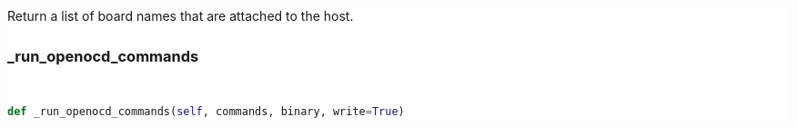 

Return a list of board names that are attached to the host.


### \_run\_openocd\_commands
```py

def _run_openocd_commands(self, commands, binary, write=True)

```




